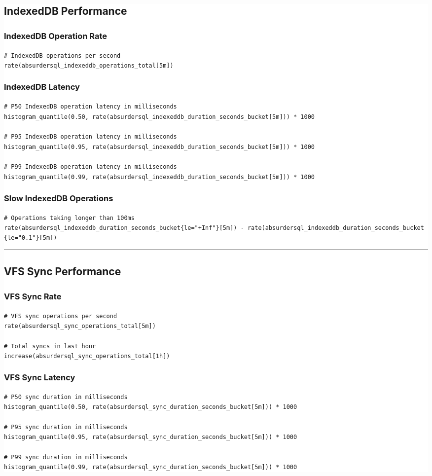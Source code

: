 
## IndexedDB Performance

### IndexedDB Operation Rate

```promql
# IndexedDB operations per second
rate(absurdersql_indexeddb_operations_total[5m])
```

### IndexedDB Latency

```promql
# P50 IndexedDB operation latency in milliseconds
histogram_quantile(0.50, rate(absurdersql_indexeddb_duration_seconds_bucket[5m])) * 1000

# P95 IndexedDB operation latency in milliseconds
histogram_quantile(0.95, rate(absurdersql_indexeddb_duration_seconds_bucket[5m])) * 1000

# P99 IndexedDB operation latency in milliseconds
histogram_quantile(0.99, rate(absurdersql_indexeddb_duration_seconds_bucket[5m])) * 1000
```

### Slow IndexedDB Operations

```promql
# Operations taking longer than 100ms
rate(absurdersql_indexeddb_duration_seconds_bucket{le="+Inf"}[5m]) - rate(absurdersql_indexeddb_duration_seconds_bucket{le="0.1"}[5m])
```

---

## VFS Sync Performance

### VFS Sync Rate

```promql
# VFS sync operations per second
rate(absurdersql_sync_operations_total[5m])

# Total syncs in last hour
increase(absurdersql_sync_operations_total[1h])
```

### VFS Sync Latency

```promql
# P50 sync duration in milliseconds
histogram_quantile(0.50, rate(absurdersql_sync_duration_seconds_bucket[5m])) * 1000

# P95 sync duration in milliseconds
histogram_quantile(0.95, rate(absurdersql_sync_duration_seconds_bucket[5m])) * 1000

# P99 sync duration in milliseconds
histogram_quantile(0.99, rate(absurdersql_sync_duration_seconds_bucket[5m])) * 1000
```
